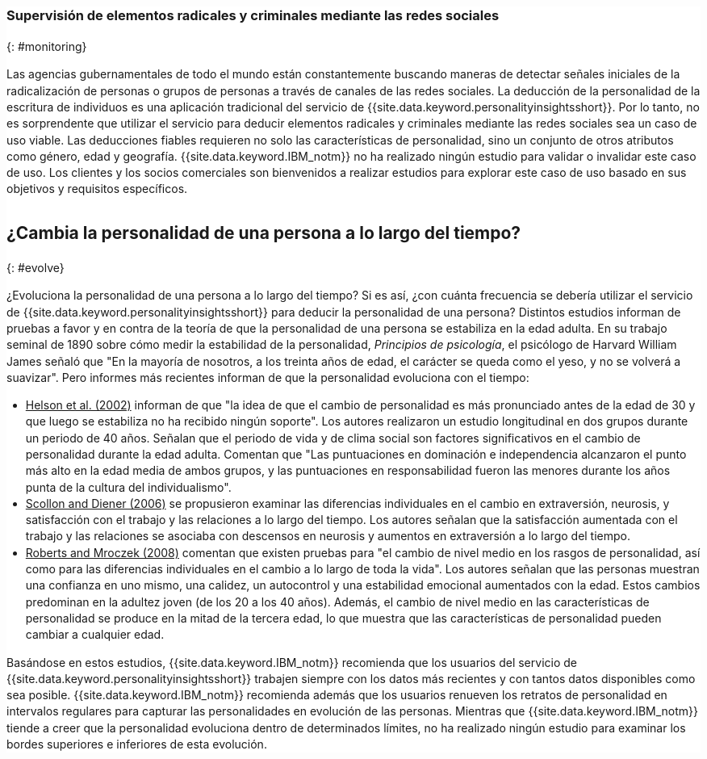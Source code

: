 ### Supervisión de elementos radicales y criminales mediante las redes sociales
{: #monitoring}

Las agencias gubernamentales de todo el mundo están constantemente buscando maneras de detectar señales iniciales de la radicalización de personas o grupos de personas a través de canales de las redes sociales. La deducción de la personalidad de la escritura de individuos es una aplicación tradicional del servicio de {{site.data.keyword.personalityinsightsshort}}. Por lo tanto, no es sorprendente que utilizar el servicio para deducir elementos radicales y criminales mediante las redes sociales sea un caso de uso viable. Las deducciones fiables requieren no solo las características de personalidad, sino un conjunto de otros atributos como género, edad y geografía. {{site.data.keyword.IBM_notm}} no ha realizado ningún estudio para validar o invalidar este caso de uso. Los clientes y los socios comerciales son bienvenidos a realizar estudios para explorar este caso de uso basado en sus objetivos y requisitos específicos.

## ¿Cambia la personalidad de una persona a lo largo del tiempo?
{: #evolve}

¿Evoluciona la personalidad de una persona a lo largo del tiempo? Si es así, ¿con cuánta frecuencia se debería utilizar el servicio de {{site.data.keyword.personalityinsightsshort}} para deducir la personalidad de una persona? Distintos estudios informan de pruebas a favor y en contra de la teoría de que la personalidad de una persona se estabiliza en la edad adulta. En su trabajo seminal de 1890 sobre cómo medir la estabilidad de la personalidad, *Principios de psicología*, el psicólogo de Harvard William James señaló que "En la mayoría de nosotros, a los treinta años de edad, el carácter se queda como el yeso, y no se volverá a suavizar". Pero informes más recientes informan de que la personalidad evoluciona con el tiempo:

-   [Helson et al. (2002)](/docs/services/personality-insights/references.html#helson2002) informan de que "la idea de que el cambio de personalidad es más pronunciado antes de la edad de 30 y que luego se estabiliza no ha recibido ningún soporte". Los autores realizaron un estudio longitudinal en dos grupos durante un periodo de 40 años. Señalan que el periodo de vida y de clima social son factores significativos en el cambio de personalidad durante la edad adulta. Comentan que "Las puntuaciones en dominación e independencia alcanzaron el punto más alto en la edad media de ambos grupos, y las puntuaciones en responsabilidad fueron las menores durante los años punta de la cultura del individualismo".
-   [Scollon and Diener (2006)](/docs/services/personality-insights/references.html#scollon2006) se propusieron examinar las diferencias individuales en el cambio en extraversión, neurosis, y satisfacción con el trabajo y las relaciones a lo largo del tiempo. Los autores señalan que la satisfacción aumentada con el trabajo y las relaciones se asociaba con descensos en neurosis y aumentos en extraversión a lo largo del tiempo.
-   [Roberts and Mroczek (2008)](/docs/services/personality-insights/references.html#roberts2008) comentan que existen pruebas para "el cambio de nivel medio en los rasgos de personalidad, así como para las diferencias individuales en el cambio a lo largo de toda la vida". Los autores señalan que las personas muestran una confianza en uno mismo, una calidez, un autocontrol y una estabilidad emocional aumentados con la edad. Estos cambios predominan en la adultez joven (de los 20 a los 40 años). Además, el cambio de nivel medio en las características de personalidad se produce en la mitad de la tercera edad, lo que muestra que las características de personalidad pueden cambiar a cualquier edad.

Basándose en estos estudios, {{site.data.keyword.IBM_notm}} recomienda que los usuarios del servicio de {{site.data.keyword.personalityinsightsshort}} trabajen siempre con los datos más recientes y con tantos datos disponibles como sea posible. {{site.data.keyword.IBM_notm}} recomienda además que los usuarios renueven los retratos de personalidad en intervalos regulares para capturar las personalidades en evolución de las personas. Mientras que {{site.data.keyword.IBM_notm}} tiende a creer que la personalidad evoluciona dentro de determinados límites, no ha realizado ningún estudio para examinar los bordes superiores e inferiores de esta evolución.

